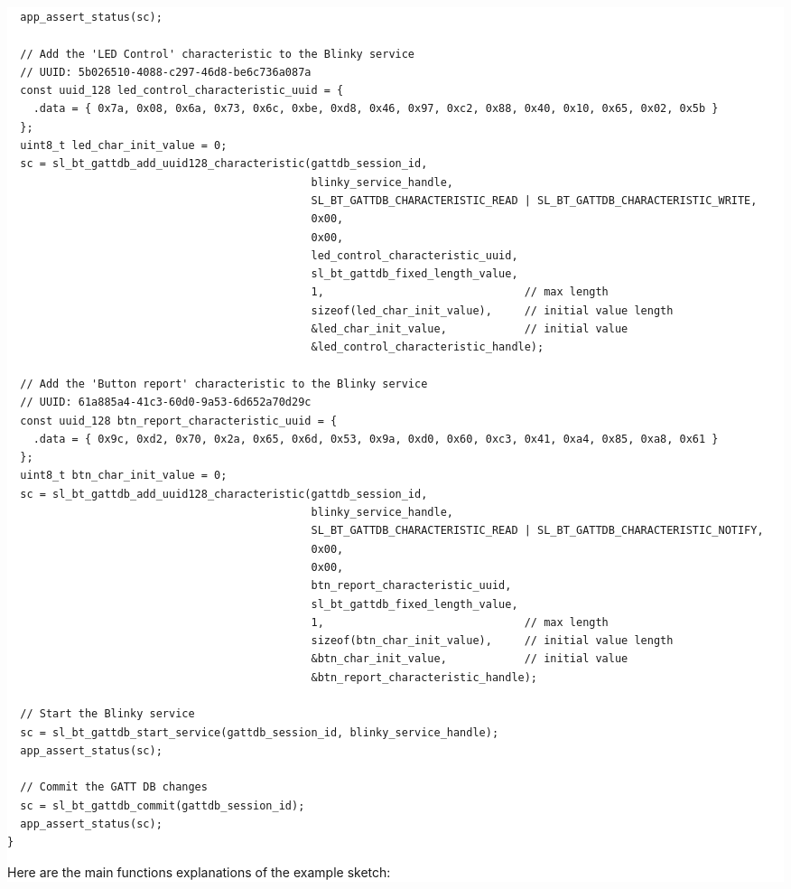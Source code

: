 ```arduino
  app_assert_status(sc);

  // Add the 'LED Control' characteristic to the Blinky service
  // UUID: 5b026510-4088-c297-46d8-be6c736a087a
  const uuid_128 led_control_characteristic_uuid = {
    .data = { 0x7a, 0x08, 0x6a, 0x73, 0x6c, 0xbe, 0xd8, 0x46, 0x97, 0xc2, 0x88, 0x40, 0x10, 0x65, 0x02, 0x5b }
  };
  uint8_t led_char_init_value = 0;
  sc = sl_bt_gattdb_add_uuid128_characteristic(gattdb_session_id,
                                               blinky_service_handle,
                                               SL_BT_GATTDB_CHARACTERISTIC_READ | SL_BT_GATTDB_CHARACTERISTIC_WRITE,
                                               0x00,
                                               0x00,
                                               led_control_characteristic_uuid,
                                               sl_bt_gattdb_fixed_length_value,
                                               1,                               // max length
                                               sizeof(led_char_init_value),     // initial value length
                                               &led_char_init_value,            // initial value
                                               &led_control_characteristic_handle);

  // Add the 'Button report' characteristic to the Blinky service
  // UUID: 61a885a4-41c3-60d0-9a53-6d652a70d29c
  const uuid_128 btn_report_characteristic_uuid = {
    .data = { 0x9c, 0xd2, 0x70, 0x2a, 0x65, 0x6d, 0x53, 0x9a, 0xd0, 0x60, 0xc3, 0x41, 0xa4, 0x85, 0xa8, 0x61 }
  };
  uint8_t btn_char_init_value = 0;
  sc = sl_bt_gattdb_add_uuid128_characteristic(gattdb_session_id,
                                               blinky_service_handle,
                                               SL_BT_GATTDB_CHARACTERISTIC_READ | SL_BT_GATTDB_CHARACTERISTIC_NOTIFY,
                                               0x00,
                                               0x00,
                                               btn_report_characteristic_uuid,
                                               sl_bt_gattdb_fixed_length_value,
                                               1,                               // max length
                                               sizeof(btn_char_init_value),     // initial value length
                                               &btn_char_init_value,            // initial value
                                               &btn_report_characteristic_handle);

  // Start the Blinky service
  sc = sl_bt_gattdb_start_service(gattdb_session_id, blinky_service_handle);
  app_assert_status(sc);

  // Commit the GATT DB changes
  sc = sl_bt_gattdb_commit(gattdb_session_id);
  app_assert_status(sc);
}

```
Here are the main functions explanations of the example sketch:
